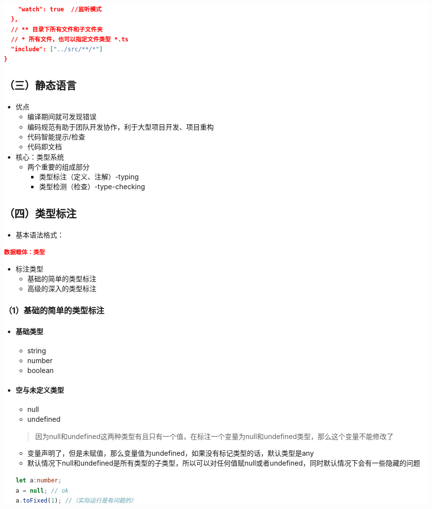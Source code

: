 ```json
    "watch": true  //监听模式
  },
  // ** 目录下所有文件和子文件夹
  // * 所有文件，也可以指定文件类型 *.ts
  "include": ["../src/**/*"]
}
```

## （三）静态语言

- 优点
    - 编译期间就可发现错误
    - 编码规范有助于团队开发协作，利于大型项目开发、项目重构
    - 代码智能提示/检查
    - 代码即文档
- 核心：类型系统
    - 两个重要的组成部分
        - 类型标注（定义、注解）-typing
        - 类型检测（检查）-type-checking

## （四）类型标注

- 基本语法格式：

```json
数据载体：类型
```

- 标注类型
    - 基础的简单的类型标注
    - 高级的深入的类型标注

### （1）基础的简单的类型标注

- #### 基础类型
  
    - string
    - number
    - boolean
- #### 空与未定义类型

    - null
    - undefined

    > 因为null和undefined这两种类型有且只有一个值，在标注一个变量为null和undefined类型，那么这个变量不能修改了

    - 变量声明了，但是未赋值，那么变量值为undefined，如果没有标记类型的话，默认类型是any
    - 默认情况下null和undefined是所有类型的子类型，所以可以对任何值赋null或者undefined，同时默认情况下会有一些隐藏的问题

    ```typescript
    let a:number; 
    a = null; // ok
    a.toFixed(1); //（实际运行是有问题的） 
    ```
